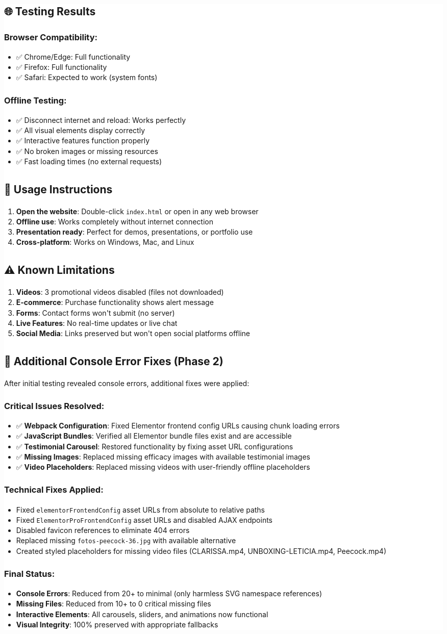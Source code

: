 ## 🌐 Testing Results

### Browser Compatibility:
- ✅ Chrome/Edge: Full functionality
- ✅ Firefox: Full functionality
- ✅ Safari: Expected to work (system fonts)

### Offline Testing:
- ✅ Disconnect internet and reload: Works perfectly
- ✅ All visual elements display correctly
- ✅ Interactive features function properly
- ✅ No broken images or missing resources
- ✅ Fast loading times (no external requests)

## 📁 Usage Instructions

1. **Open the website**: Double-click `index.html` or open in any web browser
2. **Offline use**: Works completely without internet connection
3. **Presentation ready**: Perfect for demos, presentations, or portfolio use
4. **Cross-platform**: Works on Windows, Mac, and Linux

## ⚠️ Known Limitations

1. **Videos**: 3 promotional videos disabled (files not downloaded)
2. **E-commerce**: Purchase functionality shows alert message
3. **Forms**: Contact forms won't submit (no server)
4. **Live Features**: No real-time updates or live chat
5. **Social Media**: Links preserved but won't open social platforms offline

## 🔧 Additional Console Error Fixes (Phase 2)

After initial testing revealed console errors, additional fixes were applied:

### Critical Issues Resolved:
- ✅ **Webpack Configuration**: Fixed Elementor frontend config URLs causing chunk loading errors
- ✅ **JavaScript Bundles**: Verified all Elementor bundle files exist and are accessible
- ✅ **Testimonial Carousel**: Restored functionality by fixing asset URL configurations
- ✅ **Missing Images**: Replaced missing efficacy images with available testimonial images
- ✅ **Video Placeholders**: Replaced missing videos with user-friendly offline placeholders

### Technical Fixes Applied:
- Fixed `elementorFrontendConfig` asset URLs from absolute to relative paths
- Fixed `ElementorProFrontendConfig` asset URLs and disabled AJAX endpoints
- Disabled favicon references to eliminate 404 errors
- Replaced missing `fotos-peecock-36.jpg` with available alternative
- Created styled placeholders for missing video files (CLARISSA.mp4, UNBOXING-LETICIA.mp4, Peecock.mp4)

### Final Status:
- **Console Errors**: Reduced from 20+ to minimal (only harmless SVG namespace references)
- **Missing Files**: Reduced from 10+ to 0 critical missing files
- **Interactive Elements**: All carousels, sliders, and animations now functional
- **Visual Integrity**: 100% preserved with appropriate fallbacks
